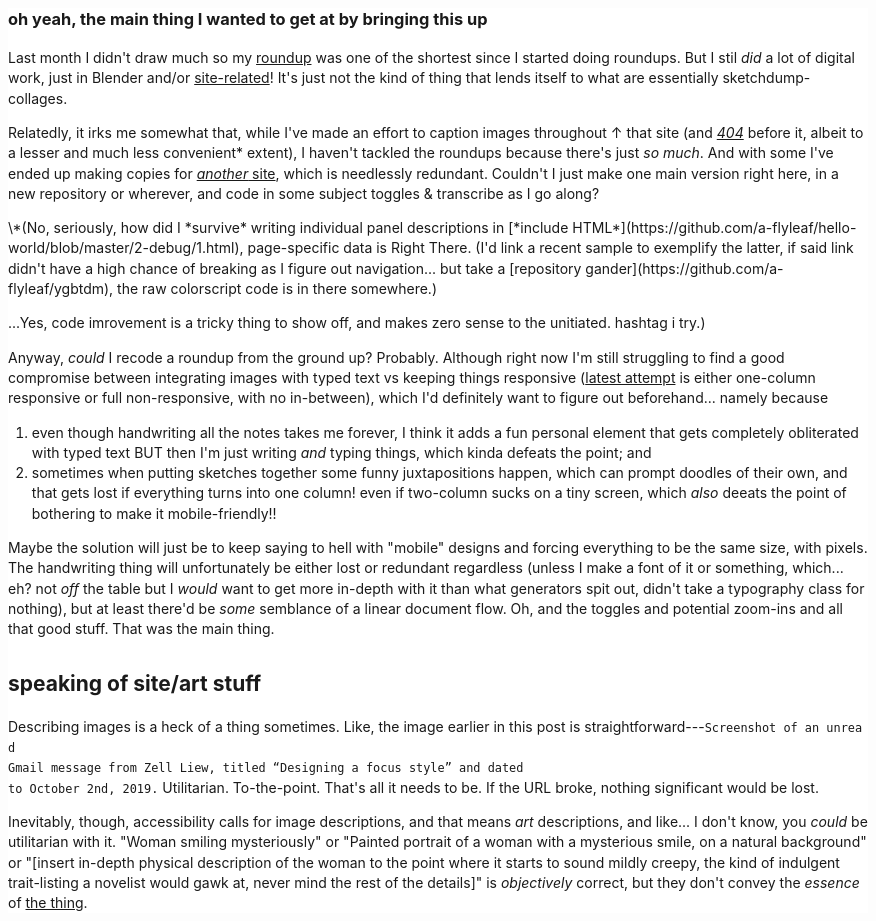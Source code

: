 ### oh yeah, the main thing I wanted to get at by bringing this up
Last month I didn't draw much so my [roundup](https://www.deviantart.com/a-flyleaf/art/roundup-08-2022-shortest-roundup-EVAR-928145235) was one of the shortest since I started doing roundups. But I stil *did* a lot of digital work, just in Blender and/or [site-related](https://a-flyleaf.github.io/ygbtdm/changelog)! It's just not the kind of thing that lends itself to what are essentially sketchdump-collages.

Relatedly, it irks me somewhat that, while I've made an effort to caption images throughout ↑ that site (and [<i class="four">404</i>](https://a-flyleaf.github.io/hello-world) before it, albeit to a lesser and much less convenient\* extent), I haven't tackled the roundups because there's just *so much*. And with some I've ended up making copies for [*another* site](https://a-flyleaf.github.io/toyshelf), which is needlessly redundant. Couldn't I just make one main version right here, in a new repository or wherever, and code in some subject toggles & transcribe as I go along?

<aside markdown="1">\*(No, seriously, how did I *survive* writing individual panel descriptions in [*include HTML*](https://github.com/a-flyleaf/hello-world/blob/master/2-debug/1.html), page-specific data is Right There. (I'd link a recent sample to exemplify the latter, if said link didn't have a high chance of breaking as I figure out navigation... but take a [repository gander](https://github.com/a-flyleaf/ygbtdm), the raw colorscript code is in there somewhere.)

...Yes, code imrovement is a tricky thing to show off, and makes zero sense to the unitiated. hashtag i try.)
</aside>

Anyway, *could* I recode a roundup from the ground up? Probably. Although right now I'm still struggling to find a good compromise between integrating images with typed text vs keeping things responsive ([latest attempt](https://a-flyleaf.github.io/ygbtdm/cast/designnotes) is either one-column responsive or full non-responsive, with no in-between), which I'd definitely want to figure out beforehand... namely because

1. even though handwriting all the notes takes me forever, I think it adds a fun personal element that gets completely obliterated with typed text <em style="text-transform:uppercase;font-style:normal;">but</em> then I'm just writing *and* typing things, which kinda defeats the point; and
1. sometimes when putting sketches together some funny juxtapositions happen, which can prompt doodles of their own, and that gets lost if everything turns into one column! even if two-column sucks on a tiny screen, which *also* deeats the point of bothering to make it mobile-friendly!!

Maybe the solution will just be to keep saying to hell with "mobile" designs and forcing everything to be the same size, with pixels. The handwriting thing will unfortunately be either lost or redundant regardless (unless I make a font of it or something, which... eh? not *off* the table but I *would* want to get more in-depth with it than what generators spit out, didn't take a typography class for nothing), but at least there'd be *some* semblance of a linear document flow. Oh, and the toggles and potential zoom-ins and all that good stuff. That was the main thing.

## speaking of site/art stuff
Describing images is a heck of a thing sometimes. Like, the image earlier in this post is straightforward---<code>Screenshot of an unread Gmail message from Zell Liew, titled “Designing a focus style” and dated to October 2nd, 2019.</code> Utilitarian. To-the-point. That's all it needs to be. If the URL broke, nothing significant would be lost.

Inevitably, though, accessibility calls for image descriptions, and that means *art* descriptions, and like... I don't know, you *could* be utilitarian with it. "Woman smiling mysteriously" or "Painted portrait of a woman with a mysterious smile, on a natural background" or "[insert in-depth physical description of the woman to the point where it starts to sound mildly creepy, the kind of indulgent trait-listing a novelist would gawk at, never mind the rest of the details]" is *objectively* correct, but they don't convey the *essence* of [the thing](https://en.wikipedia.org/wiki/Mona_Lisa).
